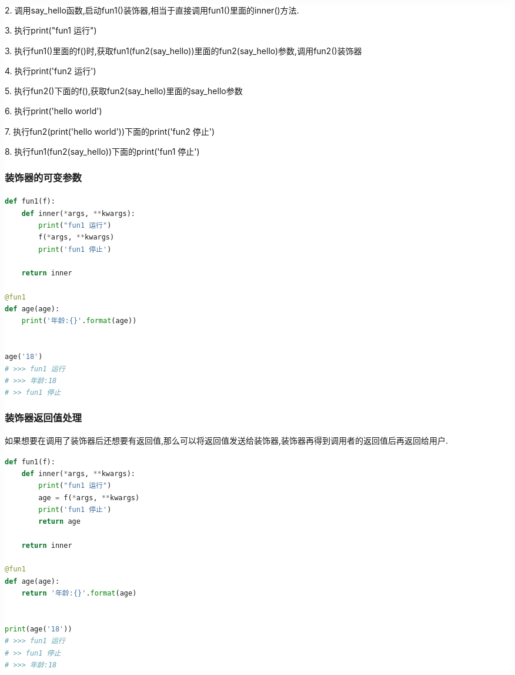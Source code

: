 2\. 调用say\_hello函数,启动fun1()装饰器,相当于直接调用fun1()里面的inner()方法.

3\. 执行print("fun1 运行")

3\. 执行fun1()里面的f()时,获取fun1(fun2(say\_hello))里面的fun2(say\_hello)参数,调用fun2()装饰器

4\. 执行print('fun2 运行')

5\. 执行fun2()下面的f(),获取fun2(say\_hello)里面的say\_hello参数

6\. 执行print('hello world')

7\. 执行fun2(print('hello world'))下面的print('fun2 停止')

8\. 执行fun1(fun2(say\_hello))下面的print('fun1 停止')

### 装饰器的可变参数

```python
def fun1(f):
    def inner(*args, **kwargs):
        print("fun1 运行")
        f(*args, **kwargs)
        print('fun1 停止')

    return inner

@fun1
def age(age):
    print('年龄:{}'.format(age))


age('18')
# >>> fun1 运行
# >>> 年龄:18
# >> fun1 停止
```

### 装饰器返回值处理

如果想要在调用了装饰器后还想要有返回值,那么可以将返回值发送给装饰器,装饰器再得到调用者的返回值后再返回给用户.

```python
def fun1(f):
    def inner(*args, **kwargs):
        print("fun1 运行")
        age = f(*args, **kwargs)
        print('fun1 停止')
        return age

    return inner

@fun1
def age(age):
    return '年龄:{}'.format(age)


print(age('18'))
# >>> fun1 运行
# >> fun1 停止
# >>> 年龄:18
```
